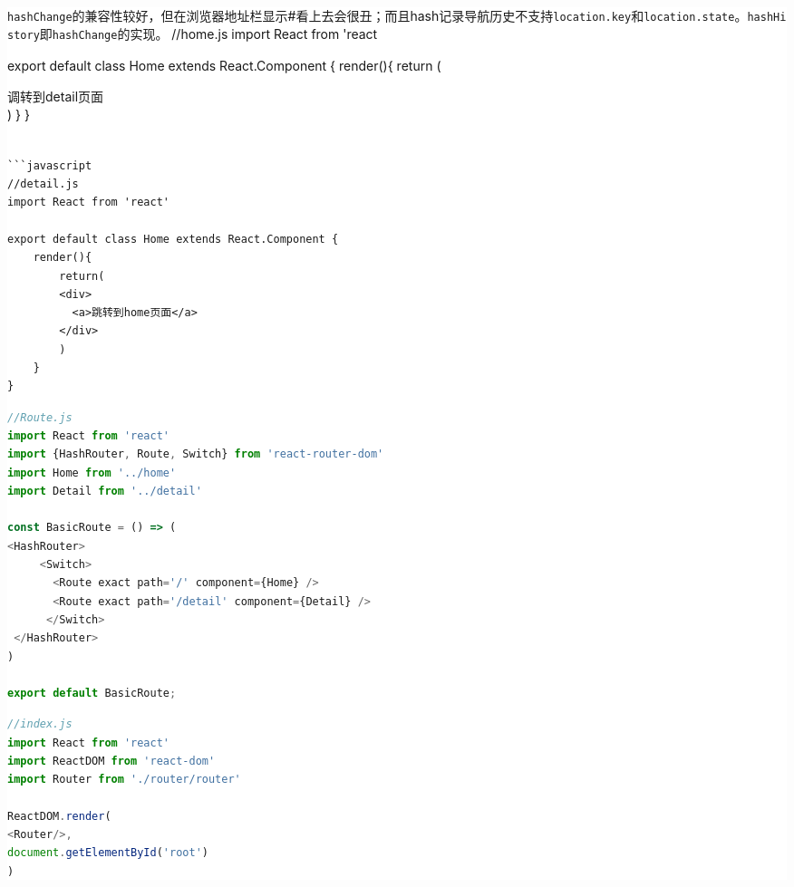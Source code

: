   ```hashChange```的兼容性较好，但在浏览器地址栏显示#看上去会很丑；而且hash记录导航历史不支持```location.key```和```location.state```。```hashHistory```即```hashChange```的实现。
//home.js
import React from 'react

export default class Home extends React.Component {
    render(){
        return (
        <div>
           <a>调转到detail页面</a>
         </div>
        )
    }
}
```

```javascript
//detail.js
import React from 'react'

export default class Home extends React.Component {
    render(){
        return(
        <div>
          <a>跳转到home页面</a>
        </div>
        )
    }
}
```

```javascript
//Route.js
import React from 'react'
import {HashRouter, Route, Switch} from 'react-router-dom'
import Home from '../home'
import Detail from '../detail'

const BasicRoute = () => (
<HashRouter>
     <Switch>
       <Route exact path='/' component={Home} />
       <Route exact path='/detail' component={Detail} />
      </Switch>
 </HashRouter>
)

export default BasicRoute;
```

```javascript
//index.js
import React from 'react'
import ReactDOM from 'react-dom'
import Router from './router/router'

ReactDOM.render(
<Router/>,
document.getElementById('root')
)
```

